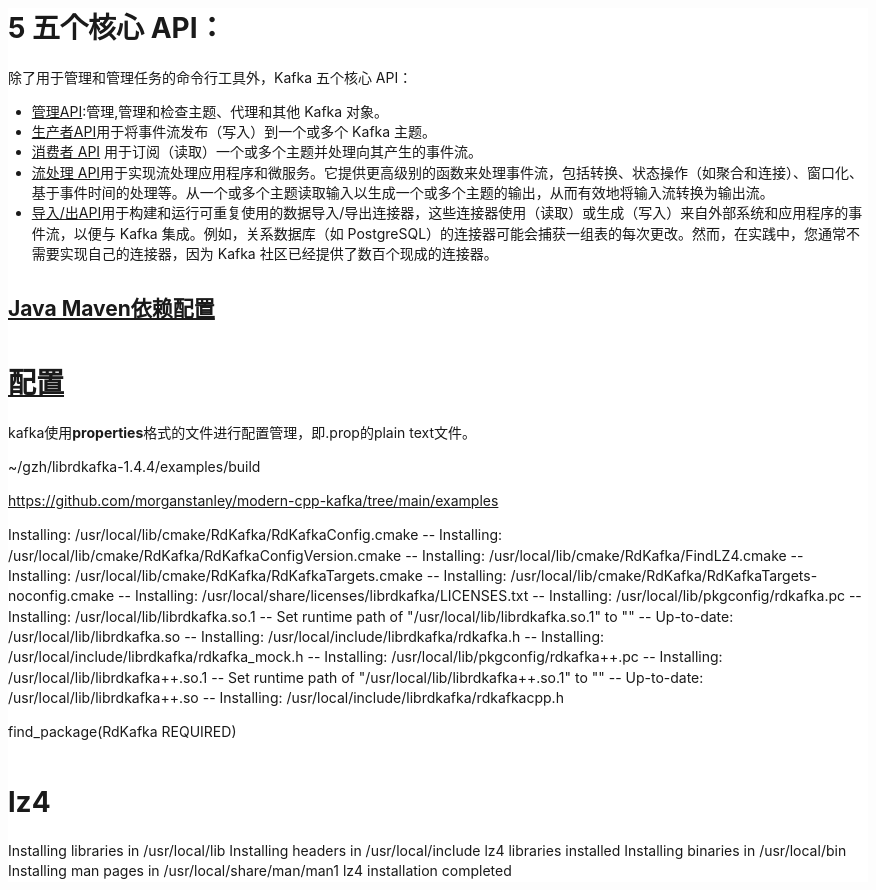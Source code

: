 # 5 五个核心 API：
除了用于管理和管理任务的命令行工具外，Kafka 五个核心 API：

-   [管理API](https://kafka.apache.org/documentation.html#adminapi):管理,管理和检查主题、代理和其他 Kafka 对象。
-   [生产者API](https://kafka.apache.org/documentation.html#producerapi)用于将事件流发布（写入）到一个或多个 Kafka 主题。
-   [消费者 API](https://kafka.apache.org/documentation.html#consumerapi) 用于订阅（读取）一个或多个主题并处理向其产生的事件流。
-    [流处理 API](https://kafka.apache.org/documentation/streams)用于实现流处理应用程序和微服务。它提供更高级别的函数来处理事件流，包括转换、状态操作（如聚合和连接）、窗口化、基于事件时间的处理等。从一个或多个主题读取输入以生成一个或多个主题的输出，从而有效地将输入流转换为输出流。
-   [导入/出API](https://kafka.apache.org/documentation.html#connect)用于构建和运行可重复使用的数据导入/导出连接器，这些连接器使用（读取）或生成（写入）来自外部系统和应用程序的事件流，以便与 Kafka 集成。例如，关系数据库（如 PostgreSQL）的连接器可能会捕获一组表的每次更改。然而，在实践中，您通常不需要实现自己的连接器，因为 Kafka 社区已经提供了数百个现成的连接器。
## [Java Maven依赖配置](https://kafka.apache.org/documentation/#api)
# [配置](https://kafka.apache.org/documentation/#configuration)
kafka使用**properties**格式的文件进行配置管理，即.prop的plain text文件。


~/gzh/librdkafka-1.4.4/examples/build

https://github.com/morganstanley/modern-cpp-kafka/tree/main/examples


Installing: /usr/local/lib/cmake/RdKafka/RdKafkaConfig.cmake
-- Installing: /usr/local/lib/cmake/RdKafka/RdKafkaConfigVersion.cmake
-- Installing: /usr/local/lib/cmake/RdKafka/FindLZ4.cmake
-- Installing: /usr/local/lib/cmake/RdKafka/RdKafkaTargets.cmake
-- Installing: /usr/local/lib/cmake/RdKafka/RdKafkaTargets-noconfig.cmake
-- Installing: /usr/local/share/licenses/librdkafka/LICENSES.txt
-- Installing: /usr/local/lib/pkgconfig/rdkafka.pc
-- Installing: /usr/local/lib/librdkafka.so.1
-- Set runtime path of "/usr/local/lib/librdkafka.so.1" to ""
-- Up-to-date: /usr/local/lib/librdkafka.so
-- Installing: /usr/local/include/librdkafka/rdkafka.h
-- Installing: /usr/local/include/librdkafka/rdkafka_mock.h
-- Installing: /usr/local/lib/pkgconfig/rdkafka++.pc
-- Installing: /usr/local/lib/librdkafka++.so.1
-- Set runtime path of "/usr/local/lib/librdkafka++.so.1" to ""
-- Up-to-date: /usr/local/lib/librdkafka++.so
-- Installing: /usr/local/include/librdkafka/rdkafkacpp.h


find_package(RdKafka REQUIRED)


# lz4
Installing libraries in /usr/local/lib
Installing headers in /usr/local/include
lz4 libraries installed
Installing binaries in /usr/local/bin
Installing man pages in /usr/local/share/man/man1
lz4 installation completed
